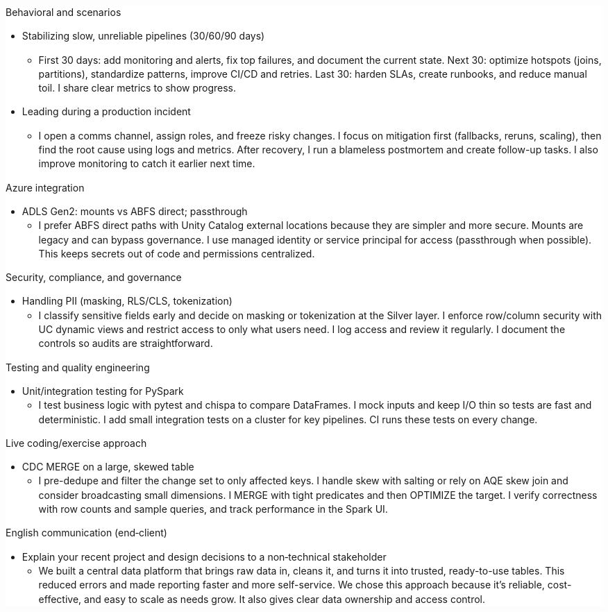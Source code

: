 Behavioral and scenarios
- Stabilizing slow, unreliable pipelines (30/60/90 days)
  - First 30 days: add monitoring and alerts, fix top failures, and document the current state. Next 30: optimize hotspots (joins, partitions), standardize patterns, improve CI/CD and retries. Last 30: harden SLAs, create runbooks, and reduce manual toil. I share clear metrics to show progress.

- Leading during a production incident
  - I open a comms channel, assign roles, and freeze risky changes. I focus on mitigation first (fallbacks, reruns, scaling), then find the root cause using logs and metrics. After recovery, I run a blameless postmortem and create follow-up tasks. I also improve monitoring to catch it earlier next time.

Azure integration
- ADLS Gen2: mounts vs ABFS direct; passthrough
  - I prefer ABFS direct paths with Unity Catalog external locations because they are simpler and more secure. Mounts are legacy and can bypass governance. I use managed identity or service principal for access (passthrough when possible). This keeps secrets out of code and permissions centralized.

Security, compliance, and governance
- Handling PII (masking, RLS/CLS, tokenization)
  - I classify sensitive fields early and decide on masking or tokenization at the Silver layer. I enforce row/column security with UC dynamic views and restrict access to only what users need. I log access and review it regularly. I document the controls so audits are straightforward.

Testing and quality engineering
- Unit/integration testing for PySpark
  - I test business logic with pytest and chispa to compare DataFrames. I mock inputs and keep I/O thin so tests are fast and deterministic. I add small integration tests on a cluster for key pipelines. CI runs these tests on every change.

Live coding/exercise approach
- CDC MERGE on a large, skewed table
  - I pre-dedupe and filter the change set to only affected keys. I handle skew with salting or rely on AQE skew join and consider broadcasting small dimensions. I MERGE with tight predicates and then OPTIMIZE the target. I verify correctness with row counts and sample queries, and track performance in the Spark UI.

English communication (end‑client)
- Explain your recent project and design decisions to a non‑technical stakeholder
  - We built a central data platform that brings raw data in, cleans it, and turns it into trusted, ready-to-use tables. This reduced errors and made reporting faster and more self-service. We chose this approach because it’s reliable, cost-effective, and easy to scale as needs grow. It also gives clear data ownership and access control.

